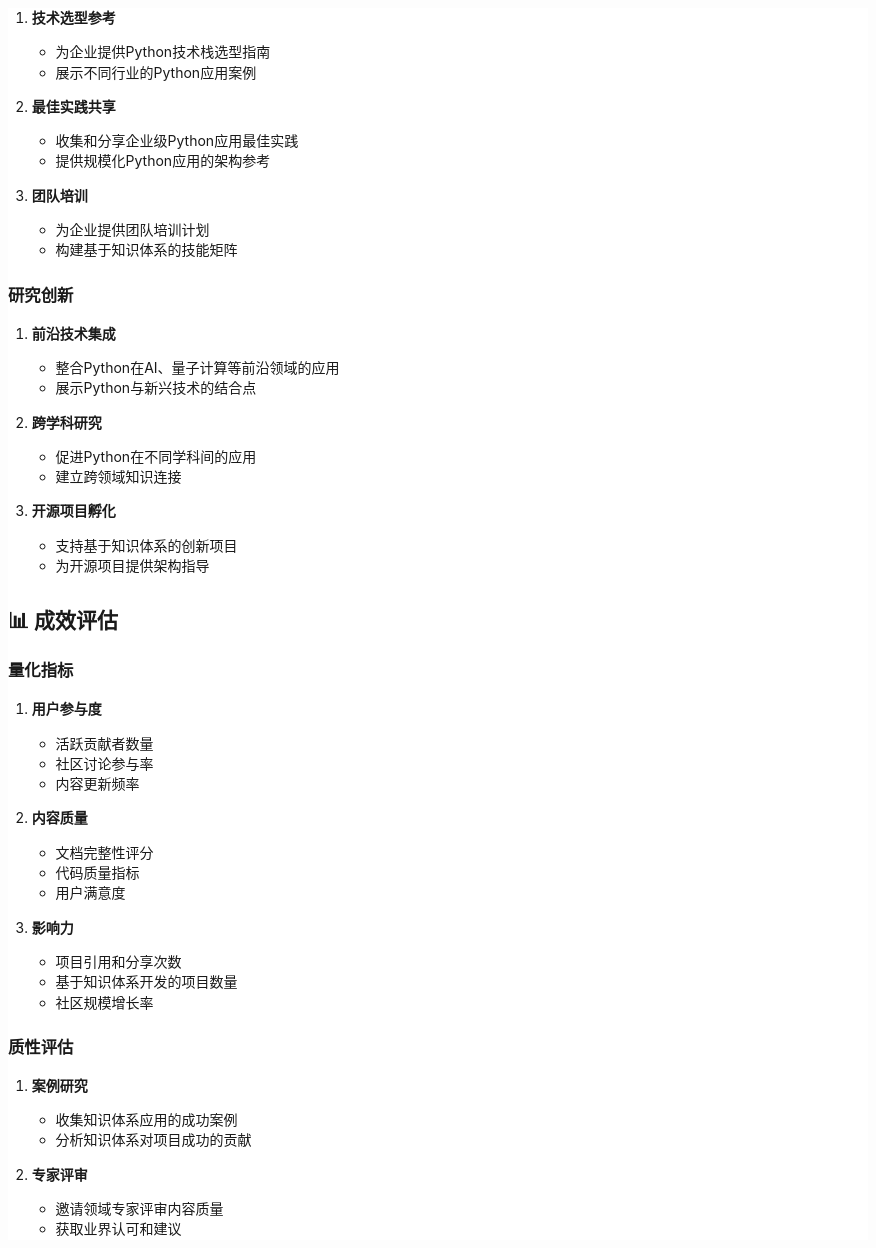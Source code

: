 1. **技术选型参考**
   - 为企业提供Python技术栈选型指南
   - 展示不同行业的Python应用案例

2. **最佳实践共享**
   - 收集和分享企业级Python应用最佳实践
   - 提供规模化Python应用的架构参考

3. **团队培训**
   - 为企业提供团队培训计划
   - 构建基于知识体系的技能矩阵

### 研究创新

1. **前沿技术集成**
   - 整合Python在AI、量子计算等前沿领域的应用
   - 展示Python与新兴技术的结合点

2. **跨学科研究**
   - 促进Python在不同学科间的应用
   - 建立跨领域知识连接

3. **开源项目孵化**
   - 支持基于知识体系的创新项目
   - 为开源项目提供架构指导

## 📊 成效评估

### 量化指标

1. **用户参与度**
   - 活跃贡献者数量
   - 社区讨论参与率
   - 内容更新频率

2. **内容质量**
   - 文档完整性评分
   - 代码质量指标
   - 用户满意度

3. **影响力**
   - 项目引用和分享次数
   - 基于知识体系开发的项目数量
   - 社区规模增长率

### 质性评估

1. **案例研究**
   - 收集知识体系应用的成功案例
   - 分析知识体系对项目成功的贡献

2. **专家评审**
   - 邀请领域专家评审内容质量
   - 获取业界认可和建议
